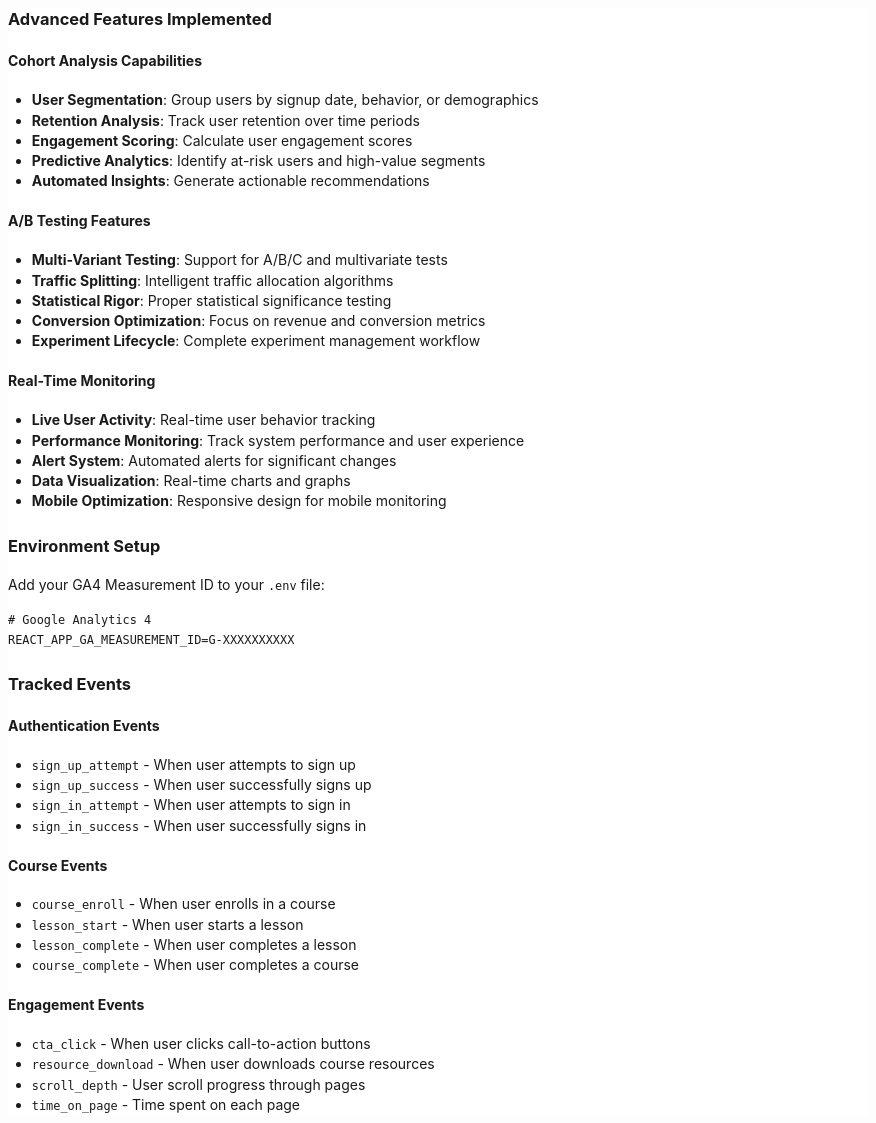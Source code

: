 ### Advanced Features Implemented

#### Cohort Analysis Capabilities
- **User Segmentation**: Group users by signup date, behavior, or demographics
- **Retention Analysis**: Track user retention over time periods
- **Engagement Scoring**: Calculate user engagement scores
- **Predictive Analytics**: Identify at-risk users and high-value segments
- **Automated Insights**: Generate actionable recommendations

#### A/B Testing Features
- **Multi-Variant Testing**: Support for A/B/C and multivariate tests
- **Traffic Splitting**: Intelligent traffic allocation algorithms
- **Statistical Rigor**: Proper statistical significance testing
- **Conversion Optimization**: Focus on revenue and conversion metrics
- **Experiment Lifecycle**: Complete experiment management workflow

#### Real-Time Monitoring
- **Live User Activity**: Real-time user behavior tracking
- **Performance Monitoring**: Track system performance and user experience
- **Alert System**: Automated alerts for significant changes
- **Data Visualization**: Real-time charts and graphs
- **Mobile Optimization**: Responsive design for mobile monitoring

### Environment Setup

Add your GA4 Measurement ID to your `.env` file:

```env
# Google Analytics 4
REACT_APP_GA_MEASUREMENT_ID=G-XXXXXXXXXX
```

### Tracked Events

#### Authentication Events
- `sign_up_attempt` - When user attempts to sign up
- `sign_up_success` - When user successfully signs up
- `sign_in_attempt` - When user attempts to sign in
- `sign_in_success` - When user successfully signs in

#### Course Events
- `course_enroll` - When user enrolls in a course
- `lesson_start` - When user starts a lesson
- `lesson_complete` - When user completes a lesson
- `course_complete` - When user completes a course

#### Engagement Events
- `cta_click` - When user clicks call-to-action buttons
- `resource_download` - When user downloads course resources
- `scroll_depth` - User scroll progress through pages
- `time_on_page` - Time spent on each page
